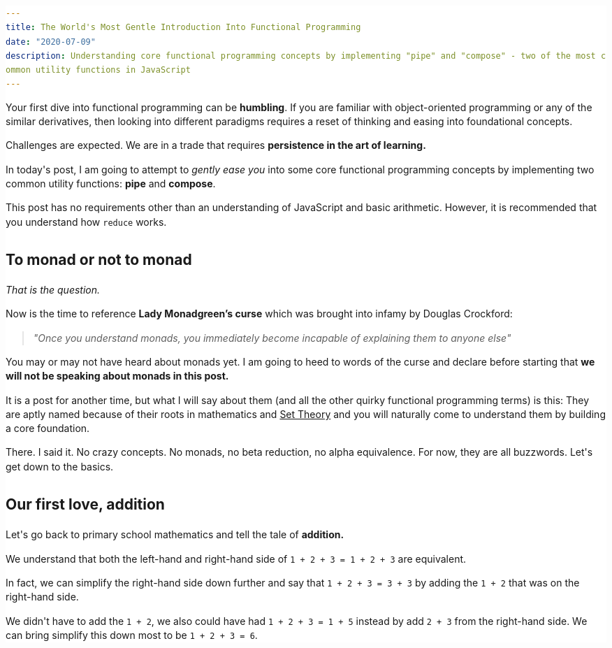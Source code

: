 ```yaml
---
title: The World's Most Gentle Introduction Into Functional Programming
date: "2020-07-09"
description: Understanding core functional programming concepts by implementing "pipe" and "compose" - two of the most common utility functions in JavaScript
---
```


Your first dive into functional programming can be **humbling**. If you are familiar with object-oriented programming or any of the similar derivatives, then looking into different paradigms requires a reset of thinking and easing into foundational concepts.

Challenges are expected. We are in a trade that requires **persistence in the art of learning.**

In today's post, I am going to attempt to _gently ease you_ into some core functional programming concepts by implementing two common utility functions: **pipe** and **compose**.

This post has no requirements other than an understanding of JavaScript and basic arithmetic. However, it is recommended that you understand how `reduce` works.

<Ad />

## To monad or not to monad

_That is the question._

Now is the time to reference **Lady Monadgreen’s curse** which was brought into infamy by Douglas Crockford:

> _"Once you understand monads, you immediately become incapable of explaining them to anyone else"_

You may or may not have heard about monads yet. I am going to heed to words of the curse and declare before starting that **we will not be speaking about monads in this post.**

It is a post for another time, but what I will say about them (and all the other quirky functional programming terms) is this: They are aptly named because of their roots in mathematics and [Set Theory](https://plato.stanford.edu/entries/set-theory/) and you will naturally come to understand them by building a core foundation.

There. I said it. No crazy concepts. No monads, no beta reduction, no alpha equivalence. For now, they are all buzzwords. Let's get down to the basics.

<Ad />

## Our first love, addition

Let's go back to primary school mathematics and tell the tale of **addition.**

We understand that both the left-hand and right-hand side of `1 + 2 + 3 = 1 + 2 + 3` are equivalent.

In fact, we can simplify the right-hand side down further and say that `1 + 2 + 3 = 3 + 3` by adding the `1 + 2` that was on the right-hand side.

We didn't have to add the `1 + 2`, we also could have had `1 + 2 + 3 = 1 + 5` instead by add `2 + 3` from the right-hand side. We can bring simplify this down most to be `1 + 2 + 3 = 6`.
